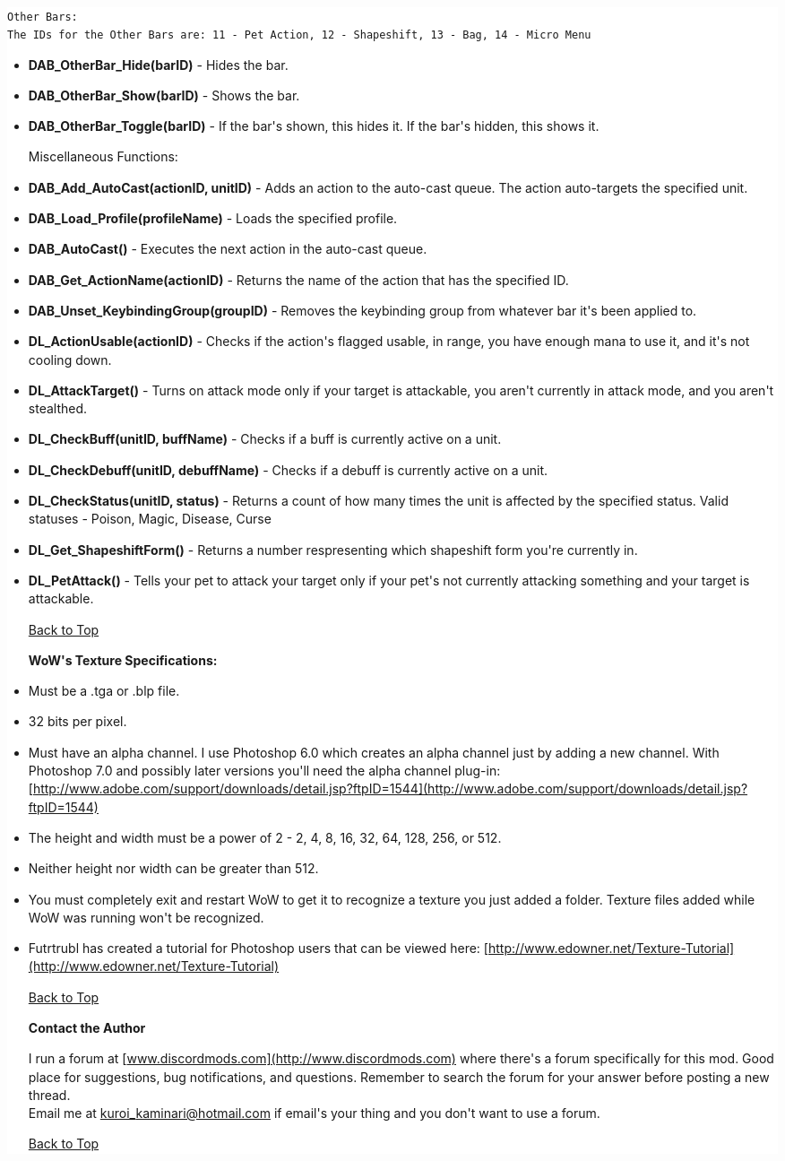     Other Bars:  
    The IDs for the Other Bars are: 11 - Pet Action, 12 - Shapeshift, 13 - Bag, 14 - Micro Menu
*   **DAB\_OtherBar\_Hide(barID)** - Hides the bar.
*   **DAB\_OtherBar\_Show(barID)** - Shows the bar.
*   **DAB\_OtherBar\_Toggle(barID)** - If the bar's shown, this hides it. If the bar's hidden, this shows it.  
      
    Miscellaneous Functions:
*   **DAB\_Add\_AutoCast(actionID, unitID)** - Adds an action to the auto-cast queue. The action auto-targets the specified unit.
*   **DAB\_Load\_Profile(profileName)** - Loads the specified profile.
*   **DAB\_AutoCast()** - Executes the next action in the auto-cast queue.
*   **DAB\_Get\_ActionName(actionID)** - Returns the name of the action that has the specified ID.
*   **DAB\_Unset\_KeybindingGroup(groupID)** - Removes the keybinding group from whatever bar it's been applied to.
*   **DL\_ActionUsable(actionID)** - Checks if the action's flagged usable, in range, you have enough mana to use it, and it's not cooling down.
*   **DL\_AttackTarget()** - Turns on attack mode only if your target is attackable, you aren't currently in attack mode, and you aren't stealthed.
*   **DL\_CheckBuff(unitID, buffName)** - Checks if a buff is currently active on a unit.
*   **DL\_CheckDebuff(unitID, debuffName)** - Checks if a debuff is currently active on a unit.
*   **DL\_CheckStatus(unitID, status)** - Returns a count of how many times the unit is affected by the specified status. Valid statuses - Poison, Magic, Disease, Curse
*   **DL\_Get\_ShapeshiftForm()** - Returns a number respresenting which shapeshift form you're currently in.
*   **DL\_PetAttack()** - Tells your pet to attack your target only if your pet's not currently attacking something and your target is attackable.
    
    [Back to Top](#top)
    
      
    **WoW's Texture Specifications:**  
      
    
*   Must be a .tga or .blp file.
*   32 bits per pixel.
*   Must have an alpha channel. I use Photoshop 6.0 which creates an alpha channel just by adding a new channel. With Photoshop 7.0 and possibly later versions you'll need the alpha channel plug-in:  
    [http://www.adobe.com/support/downloads/detail.jsp?ftpID=1544](http://www.adobe.com/support/downloads/detail.jsp?ftpID=1544)
*   The height and width must be a power of 2 - 2, 4, 8, 16, 32, 64, 128, 256, or 512.
*   Neither height nor width can be greater than 512.
*   You must completely exit and restart WoW to get it to recognize a texture you just added a folder. Texture files added while WoW was running won't be recognized.
*   Futrtrubl has created a tutorial for Photoshop users that can be viewed here: [http://www.edowner.net/Texture-Tutorial](http://www.edowner.net/Texture-Tutorial)
    
    [Back to Top](#top)
    
      
    **Contact the Author**  
      
    I run a forum at [www.discordmods.com](http://www.discordmods.com) where there's a forum specifically for this mod. Good place for suggestions, bug notifications, and questions. Remember to search the forum for your answer before posting a new thread.  
    Email me at [kuroi\_kaminari@hotmail.com](mailto:kuroi_kaminari@hotmail.com) if email's your thing and you don't want to use a forum.
    
    [Back to Top](#top)